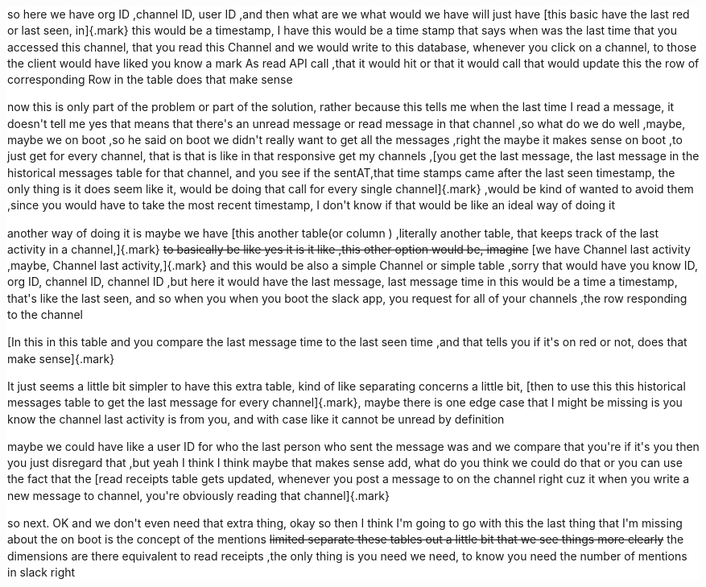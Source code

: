 

so here we have org ID ,channel ID, user ID ,and then what are we what would we have will just have [this basic have the last red or last seen, in]{.mark} this would be a timestamp, I have this would be a time stamp that says when was the last time that you accessed this channel, that you read this Channel and we would write to this database, whenever you click on a channel, to those the client would have liked you know a mark As read API call ,that it would hit or that it would call that would update this the row of corresponding Row in the table does that make sense



now this is only part of the problem or part of the solution, rather because this tells me when the last time I read a message, it doesn't tell me yes that means that there's an unread message or read message in that channel ,so what do we do well ,maybe, maybe we on boot ,so he said on boot we didn't really want to get all the messages ,right the maybe it makes sense on boot ,to just get for every channel, that is that is like in that responsive get my channels ,[you get the last message, the last message in the historical messages table for that channel, and you see if the sentAT,that time stamps came after the last seen timestamp, the only thing is it does seem like it, would be doing that call for every single channel]{.mark} ,would be kind of wanted to avoid them ,since you would have to take the most recent timestamp, I don't know if that would be like an ideal way of doing it





another way of doing it is maybe we have [this another table(or column ) ,literally another table, that keeps track of the last activity in a channel,]{.mark} ~~to basically be like yes it is it like ,this other option would be, imagine~~ [we have Channel last activity ,maybe, Channel last activity,]{.mark} and this would be also a simple Channel or simple table ,sorry that would have you know ID, org ID, channel ID, channel ID ,but here it would have the last message, last message time in this would be a time a timestamp, that's like the last seen, and so when you when you boot the slack app, you request for all of your channels ,the row responding to the channel



[In this in this table and you compare the last message time to the last seen time ,and that tells you if it's on red or not, does that make sense]{.mark}



It just seems a little bit simpler to have this extra table, kind of like separating concerns a little bit, [then to use this this historical messages table to get the last message for every channel]{.mark}, maybe there is one edge case that I might be missing is you know the channel last activity is from you, and with case like it cannot be unread by definition



maybe we could have like a user ID for who the last person who sent the message was and we compare that you're if it's you then you just disregard that ,but yeah I think I think maybe that makes sense add, what do you think we could do that or you can use the fact that the [read receipts table gets updated, whenever you post a message to on the channel right cuz it when you write a new message to channel, you're obviously reading that channel]{.mark}



so next. OK and we don't even need that extra thing, okay so then I think I'm going to go with this the last thing that I'm missing about the on boot is the concept of the mentions ~~limited separate these tables out a little bit that we see things more clearly~~ the dimensions are there equivalent to read receipts ,the only thing is you need we need, to know you need the number of mentions in slack right
